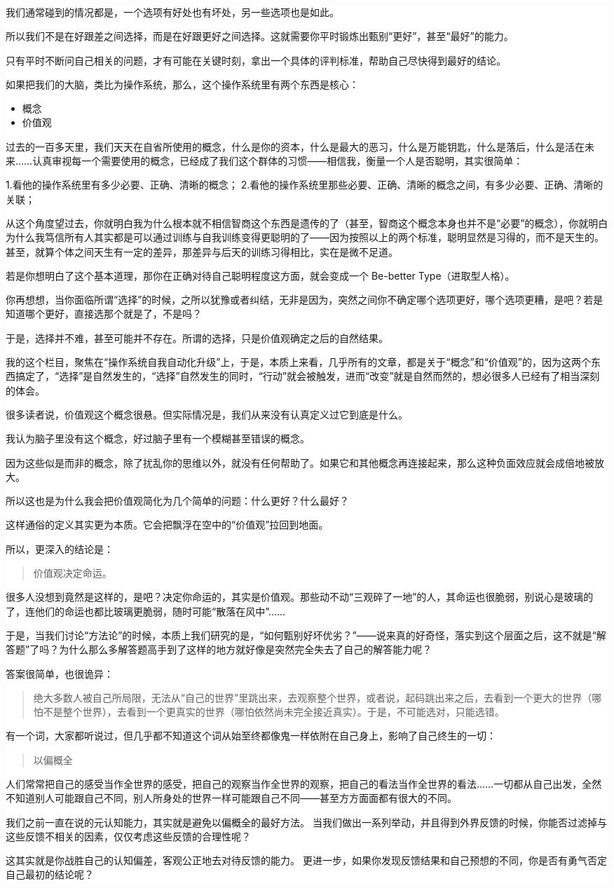 我们通常碰到的情况都是，一个选项有好处也有坏处，另一些选项也是如此。

所以我们不是在好跟差之间选择，而是在好跟更好之间选择。这就需要你平时锻炼出甄别“更好”，甚至“最好”的能力。

只有平时不断问自己相关的问题，才有可能在关键时刻，拿出一个具体的评判标准，帮助自己尽快得到最好的结论。

如果把我们的大脑，类比为操作系统，那么，这个操作系统里有两个东西是核心：

- 概念
- 价值观

过去的一百多天里，我们天天在自省所使用的概念，什么是你的资本，什么是最大的恶习，什么是万能钥匙，什么是落后，什么是活在未来……认真审视每一个需要使用的概念，已经成了我们这个群体的习惯——相信我，衡量一个人是否聪明，其实很简单：

1.看他的操作系统里有多少必要、正确、清晰的概念；
2.看他的操作系统里那些必要、正确、清晰的概念之间，有多少必要、正确、清晰的关联；

从这个角度望过去，你就明白我为什么根本就不相信智商这个东西是遗传的了（甚至，智商这个概念本身也并不是“必要”的概念），你就明白为什么我笃信所有人其实都是可以通过训练与自我训练变得更聪明的了——因为按照以上的两个标准，聪明显然是习得的，而不是天生的。甚至，就算个体之间天生有一定的差异，那差异与后天的训练习得相比，实在是微不足道。

若是你想明白了这个基本道理，那你在正确对待自己聪明程度这方面，就会变成一个 Be-better Type（进取型人格）。

你再想想，当你面临所谓“选择”的时候，之所以犹豫或者纠结，无非是因为，突然之间你不确定哪个选项更好，哪个选项更糟，是吧？若是知道哪个更好，直接选那个就是了，不是吗？

于是，选择并不难，甚至可能并不存在。所谓的选择，只是价值观确定之后的自然结果。

我的这个栏目，聚焦在“操作系统自我自动化升级”上，于是，本质上来看，几乎所有的文章，都是关于“概念”和“价值观”的，因为这两个东西搞定了，“选择”是自然发生的，“选择”自然发生的同时，“行动”就会被触发，进而“改变”就是自然而然的，想必很多人已经有了相当深刻的体会。

很多读者说，价值观这个概念很悬。但实际情况是，我们从来没有认真定义过它到底是什么。

我认为脑子里没有这个概念，好过脑子里有一个模糊甚至错误的概念。

因为这些似是而非的概念，除了扰乱你的思维以外，就没有任何帮助了。如果它和其他概念再连接起来，那么这种负面效应就会成倍地被放大。

所以这也是为什么我会把价值观简化为几个简单的问题：什么更好？什么最好？

这样通俗的定义其实更为本质。它会把飘浮在空中的“价值观”拉回到地面。

所以，更深入的结论是：
>价值观决定命运。

很多人没想到竟然是这样的，是吧？决定你命运的，其实是价值观。那些动不动“三观碎了一地”的人，其命运也很脆弱，别说心是玻璃的了，连他们的命运也都比玻璃更脆弱，随时可能“散落在风中”……

于是，当我们讨论“方法论”的时候，本质上我们研究的是，“如何甄别好坏优劣？”——说来真的好奇怪，落实到这个层面之后，这不就是“解答题”了吗？为什么那么多解答题高手到了这样的地方就好像是突然完全失去了自己的解答能力呢？

答案很简单，也很诡异：

>绝大多数人被自己所局限，无法从“自己的世界”里跳出来，去观察整个世界，或者说，起码跳出来之后，去看到一个更大的世界（哪怕不是整个世界），去看到一个更真实的世界（哪怕依然尚未完全接近真实）。于是，不可能选对，只能选错。

有一个词，大家都听说过，但几乎都不知道这个词从始至终都像鬼一样依附在自己身上，影响了自己终生的一切：

>以偏概全

人们常常把自己的感受当作全世界的感受，把自己的观察当作全世界的观察，把自己的看法当作全世界的看法……一切都从自己出发，全然不知道别人可能跟自己不同，别人所身处的世界一样可能跟自己不同——甚至方方面面都有很大的不同。

我们之前一直在说的元认知能力，其实就是避免以偏概全的最好方法。
当我们做出一系列举动，并且得到外界反馈的时候，你能否过滤掉与这些反馈不相关的因素，仅仅考虑这些反馈的合理性呢？

这其实就是你战胜自己的认知偏差，客观公正地去对待反馈的能力。
更进一步，如果你发现反馈结果和自己预想的不同，你是否有勇气否定自己最初的结论呢？
